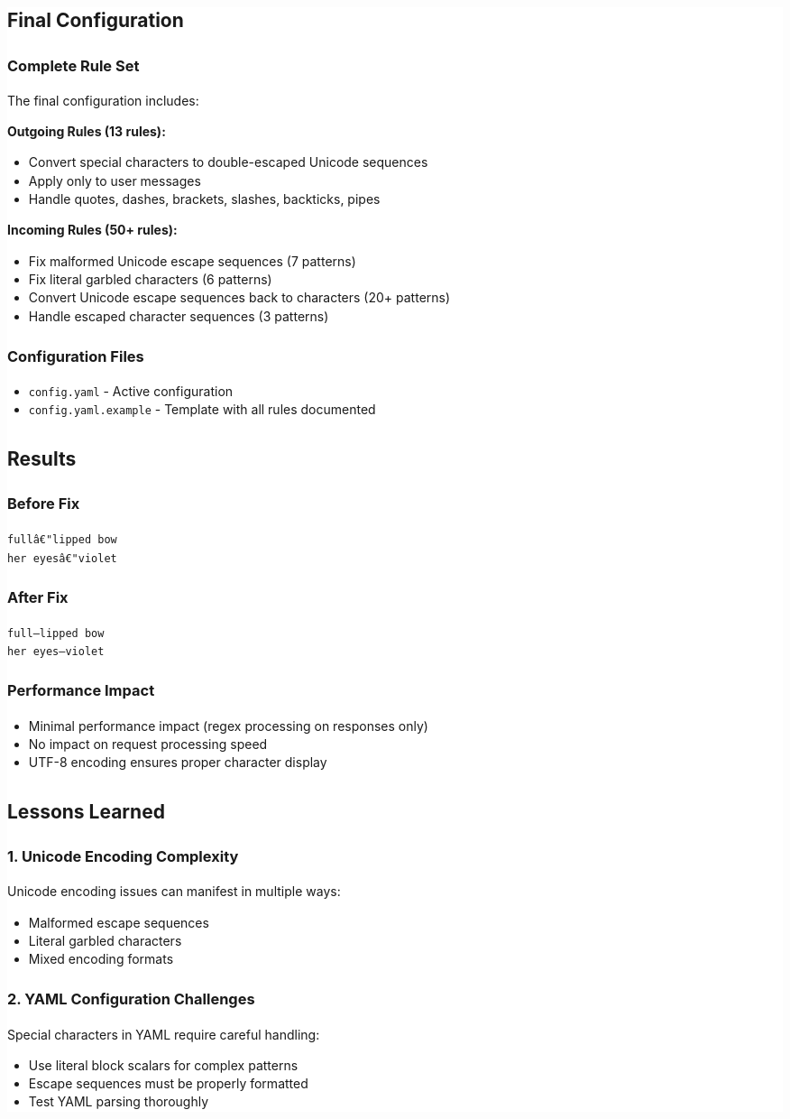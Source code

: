 ## Final Configuration

### Complete Rule Set
The final configuration includes:

**Outgoing Rules (13 rules):**
- Convert special characters to double-escaped Unicode sequences
- Apply only to user messages
- Handle quotes, dashes, brackets, slashes, backticks, pipes

**Incoming Rules (50+ rules):**
- Fix malformed Unicode escape sequences (7 patterns)
- Fix literal garbled characters (6 patterns)
- Convert Unicode escape sequences back to characters (20+ patterns)
- Handle escaped character sequences (3 patterns)

### Configuration Files
- `config.yaml` - Active configuration
- `config.yaml.example` - Template with all rules documented

## Results

### Before Fix
```
fullâ€"lipped bow
her eyesâ€"violet
```

### After Fix
```
full—lipped bow
her eyes—violet
```

### Performance Impact
- Minimal performance impact (regex processing on responses only)
- No impact on request processing speed
- UTF-8 encoding ensures proper character display

## Lessons Learned

### 1. Unicode Encoding Complexity
Unicode encoding issues can manifest in multiple ways:
- Malformed escape sequences
- Literal garbled characters
- Mixed encoding formats

### 2. YAML Configuration Challenges
Special characters in YAML require careful handling:
- Use literal block scalars for complex patterns
- Escape sequences must be properly formatted
- Test YAML parsing thoroughly
